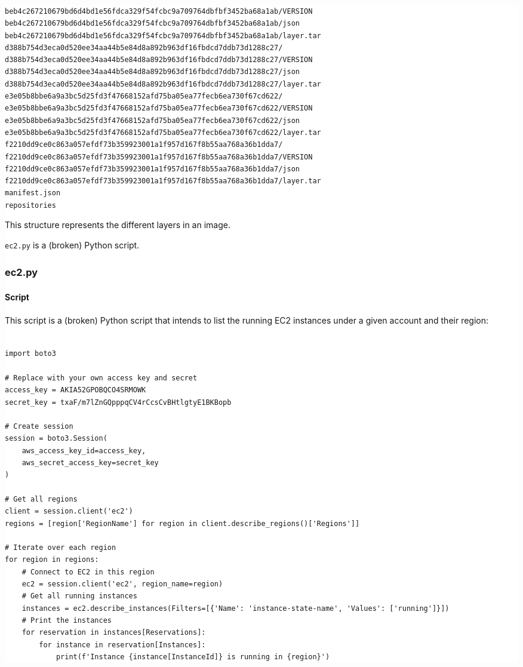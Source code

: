 ```
beb4c267210679bd6d4bd1e56fdca329f54fcbc9a709764dbfbf3452ba68a1ab/VERSION
beb4c267210679bd6d4bd1e56fdca329f54fcbc9a709764dbfbf3452ba68a1ab/json
beb4c267210679bd6d4bd1e56fdca329f54fcbc9a709764dbfbf3452ba68a1ab/layer.tar
d388b754d3eca0d520ee34aa44b5e84d8a892b963df16fbdcd7ddb73d1288c27/
d388b754d3eca0d520ee34aa44b5e84d8a892b963df16fbdcd7ddb73d1288c27/VERSION
d388b754d3eca0d520ee34aa44b5e84d8a892b963df16fbdcd7ddb73d1288c27/json
d388b754d3eca0d520ee34aa44b5e84d8a892b963df16fbdcd7ddb73d1288c27/layer.tar
e3e05b8bbe6a9a3bc5d25fd3f47668152afd75ba05ea77fecb6ea730f67cd622/
e3e05b8bbe6a9a3bc5d25fd3f47668152afd75ba05ea77fecb6ea730f67cd622/VERSION
e3e05b8bbe6a9a3bc5d25fd3f47668152afd75ba05ea77fecb6ea730f67cd622/json
e3e05b8bbe6a9a3bc5d25fd3f47668152afd75ba05ea77fecb6ea730f67cd622/layer.tar
f2210dd9ce0c863a057efdf73b359923001a1f957d167f8b55aa768a36b1dda7/
f2210dd9ce0c863a057efdf73b359923001a1f957d167f8b55aa768a36b1dda7/VERSION
f2210dd9ce0c863a057efdf73b359923001a1f957d167f8b55aa768a36b1dda7/json
f2210dd9ce0c863a057efdf73b359923001a1f957d167f8b55aa768a36b1dda7/layer.tar
manifest.json
repositories

```

This structure represents the different layers in an image.

`ec2.py` is a (broken) Python script.

### ec2.py

#### Script

This script is a (broken) Python script that intends to list the running EC2 instances under a given account and their region:

```

import boto3

# Replace with your own access key and secret
access_key = AKIA52GPOBQCO4SRMOWK
secret_key = txaF/m7lZnGQpppqCV4rCcsCvBHtlgtyE1BKBopb

# Create session
session = boto3.Session(
    aws_access_key_id=access_key,
    aws_secret_access_key=secret_key
)

# Get all regions
client = session.client('ec2')
regions = [region['RegionName'] for region in client.describe_regions()['Regions']]

# Iterate over each region
for region in regions:
    # Connect to EC2 in this region
    ec2 = session.client('ec2', region_name=region)
    # Get all running instances
    instances = ec2.describe_instances(Filters=[{'Name': 'instance-state-name', 'Values': ['running']}])
    # Print the instances
    for reservation in instances[Reservations]:
        for instance in reservation[Instances]:
            print(f'Instance {instance[InstanceId]} is running in {region}')

```
